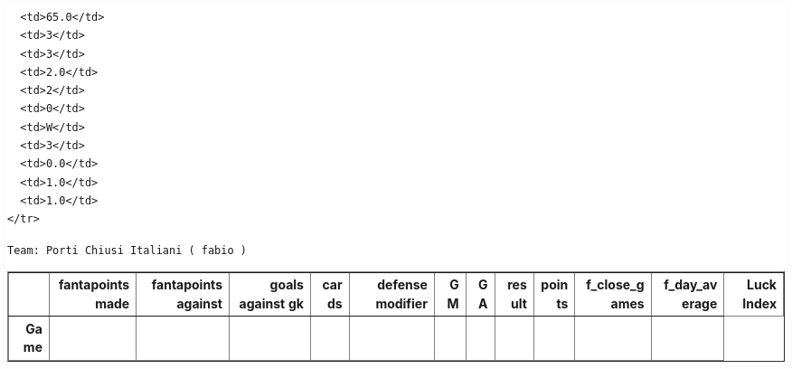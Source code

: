       <td>65.0</td>
      <td>3</td>
      <td>3</td>
      <td>2.0</td>
      <td>2</td>
      <td>0</td>
      <td>W</td>
      <td>3</td>
      <td>0.0</td>
      <td>1.0</td>
      <td>1.0</td>
    </tr>
  </tbody>
</table>
</div>


    
    
    
    Team: Porti Chiusi Italiani ( fabio )



<div>
<style scoped>
    .dataframe tbody tr th:only-of-type {
        vertical-align: middle;
    }

    .dataframe tbody tr th {
        vertical-align: top;
    }

    .dataframe thead th {
        text-align: right;
    }
</style>
<table border="1" class="dataframe">
  <thead>
    <tr style="text-align: right;">
      <th></th>
      <th>fantapoints made</th>
      <th>fantapoints against</th>
      <th>goals against gk</th>
      <th>cards</th>
      <th>defense modifier</th>
      <th>GM</th>
      <th>GA</th>
      <th>result</th>
      <th>points</th>
      <th>f_close_games</th>
      <th>f_day_average</th>
      <th>Luck Index</th>
    </tr>
    <tr>
      <th>Game</th>
      <th></th>
      <th></th>
      <th></th>
      <th></th>
      <th></th>
      <th></th>
      <th></th>
      <th></th>
      <th></th>
      <th></th>
      <th></th>